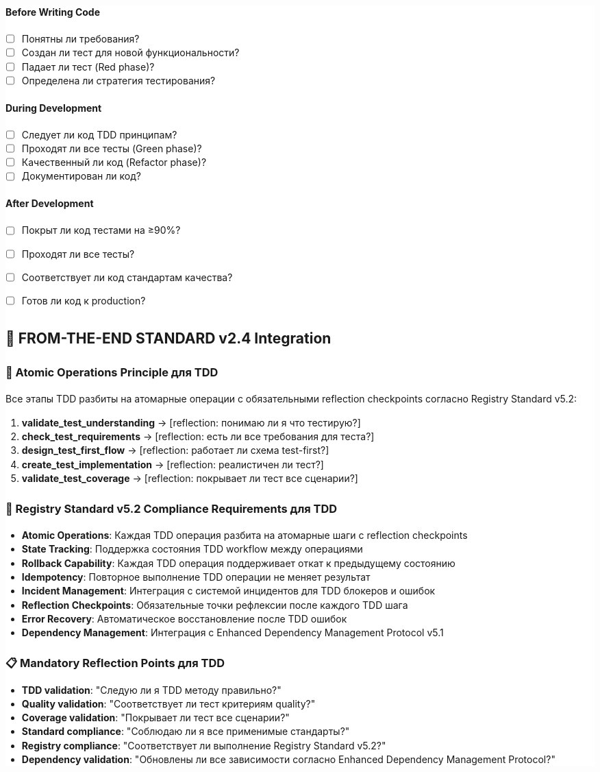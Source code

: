 #### Before Writing Code
- [ ] Понятны ли требования?
- [ ] Создан ли тест для новой функциональности?
- [ ] Падает ли тест (Red phase)?
- [ ] Определена ли стратегия тестирования?

#### During Development
- [ ] Следует ли код TDD принципам?
- [ ] Проходят ли все тесты (Green phase)?
- [ ] Качественный ли код (Refactor phase)?
- [ ] Документирован ли код?

#### After Development
- [ ] Покрыт ли код тестами на ≥90%?
- [ ] Проходят ли все тесты?
- [ ] Соответствует ли код стандартам качества?
- [ ] Готов ли код к production?



## 🔄 FROM-THE-END STANDARD v2.4 Integration

### 🎯 Atomic Operations Principle для TDD

Все этапы TDD разбиты на атомарные операции с обязательными reflection checkpoints согласно Registry Standard v5.2:

1. **validate_test_understanding** → [reflection: понимаю ли я что тестирую?]
2. **check_test_requirements** → [reflection: есть ли все требования для теста?]
3. **design_test_first_flow** → [reflection: работает ли схема test-first?]
4. **create_test_implementation** → [reflection: реалистичен ли тест?]
5. **validate_test_coverage** → [reflection: покрывает ли тест все сценарии?]

### 🔄 Registry Standard v5.2 Compliance Requirements для TDD

- **Atomic Operations**: Каждая TDD операция разбита на атомарные шаги с reflection checkpoints
- **State Tracking**: Поддержка состояния TDD workflow между операциями
- **Rollback Capability**: Каждая TDD операция поддерживает откат к предыдущему состоянию
- **Idempotency**: Повторное выполнение TDD операции не меняет результат
- **Incident Management**: Интеграция с системой инцидентов для TDD блокеров и ошибок
- **Reflection Checkpoints**: Обязательные точки рефлексии после каждого TDD шага
- **Error Recovery**: Автоматическое восстановление после TDD ошибок
- **Dependency Management**: Интеграция с Enhanced Dependency Management Protocol v5.1

### 📋 Mandatory Reflection Points для TDD

- **TDD validation**: "Следую ли я TDD методу правильно?"
- **Quality validation**: "Соответствует ли тест критериям quality?"
- **Coverage validation**: "Покрывает ли тест все сценарии?"
- **Standard compliance**: "Соблюдаю ли я все применимые стандарты?"
- **Registry compliance**: "Соответствует ли выполнение Registry Standard v5.2?"
- **Dependency validation**: "Обновлены ли все зависимости согласно Enhanced Dependency Management Protocol?"
